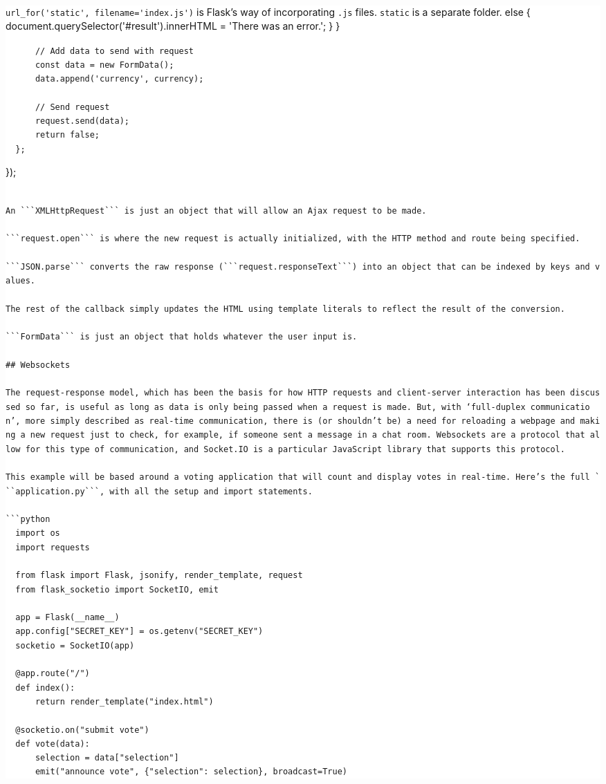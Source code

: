```url_for('static', filename='index.js')``` is Flask’s way of incorporating ```.js``` files. ```static``` is a separate folder.
              else {
                  document.querySelector('#result').innerHTML = 'There was an error.';
              }
          }

          // Add data to send with request
          const data = new FormData();
          data.append('currency', currency);

          // Send request
          request.send(data);
          return false;
      };

  });
```

An ```XMLHttpRequest``` is just an object that will allow an Ajax request to be made.

```request.open``` is where the new request is actually initialized, with the HTTP method and route being specified.

```JSON.parse``` converts the raw response (```request.responseText```) into an object that can be indexed by keys and values.

The rest of the callback simply updates the HTML using template literals to reflect the result of the conversion.

```FormData``` is just an object that holds whatever the user input is.

## Websockets

The request-response model, which has been the basis for how HTTP requests and client-server interaction has been discussed so far, is useful as long as data is only being passed when a request is made. But, with ‘full-duplex communication’, more simply described as real-time communication, there is (or shouldn’t be) a need for reloading a webpage and making a new request just to check, for example, if someone sent a message in a chat room. Websockets are a protocol that allow for this type of communication, and Socket.IO is a particular JavaScript library that supports this protocol.

This example will be based around a voting application that will count and display votes in real-time. Here’s the full ```application.py```, with all the setup and import statements.

```python
  import os
  import requests

  from flask import Flask, jsonify, render_template, request
  from flask_socketio import SocketIO, emit

  app = Flask(__name__)
  app.config["SECRET_KEY"] = os.getenv("SECRET_KEY")
  socketio = SocketIO(app)

  @app.route("/")
  def index():
      return render_template("index.html")

  @socketio.on("submit vote")
  def vote(data):
      selection = data["selection"]
      emit("announce vote", {"selection": selection}, broadcast=True)
```
